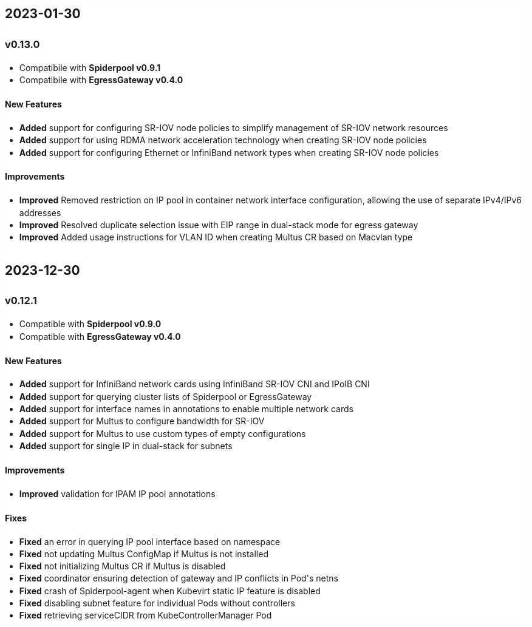 ## 2023-01-30

### v0.13.0

- Compatibile with **Spiderpool v0.9.1**
- Compatibile with **EgressGateway v0.4.0**

#### New Features

- **Added** support for configuring SR-IOV node policies to simplify management of SR-IOV network resources
- **Added** support for using RDMA network acceleration technology when creating SR-IOV node policies
- **Added** support for configuring Ethernet or InfiniBand network types when creating SR-IOV node policies

#### Improvements

- **Improved** Removed restriction on IP pool in container network interface configuration, allowing the use of separate IPv4/IPv6 addresses
- **Improved** Resolved duplicate selection issue with EIP range in dual-stack mode for egress gateway
- **Improved** Added usage instructions for VLAN ID when creating Multus CR based on Macvlan type

## 2023-12-30

### v0.12.1

- Compatible with **Spiderpool v0.9.0**
- Compatible with **EgressGateway v0.4.0**

#### New Features

- **Added** support for InfiniBand network cards using InfiniBand SR-IOV CNI and IPoIB CNI
- **Added** support for querying cluster lists of Spiderpool or EgressGateway
- **Added** support for interface names in annotations to enable multiple network cards
- **Added** support for Multus to configure bandwidth for SR-IOV
- **Added** support for Multus to use custom types of empty configurations
- **Added** support for single IP in dual-stack for subnets

#### Improvements

- **Improved** validation for IPAM IP pool annotations

#### Fixes

- **Fixed** an error in querying IP pool interface based on namespace
- **Fixed** not updating Multus ConfigMap if Multus is not installed
- **Fixed** not initializing Multus CR if Multus is disabled
- **Fixed** coordinator ensuring detection of gateway and IP conflicts in Pod's netns
- **Fixed** crash of Spiderpool-agent when Kubevirt static IP feature is disabled
- **Fixed** disabling subnet feature for individual Pods without controllers
- **Fixed** retrieving serviceCIDR from KubeControllerManager Pod
